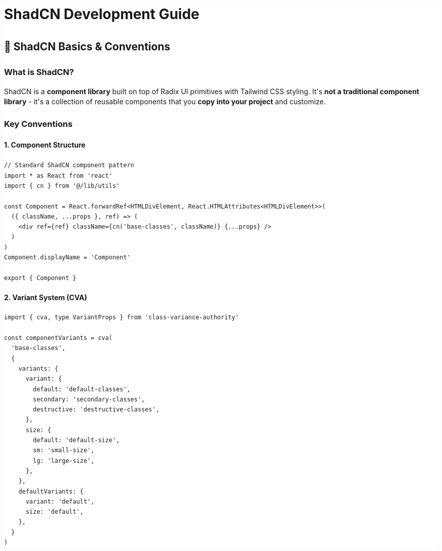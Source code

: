 # ShadCN Development Guide

## 🎯 **ShadCN Basics & Conventions**

### **What is ShadCN?**
ShadCN is a **component library** built on top of Radix UI primitives with Tailwind CSS styling. It's **not a traditional component library** - it's a collection of reusable components that you **copy into your project** and customize.

### **Key Conventions**

#### **1. Component Structure**
```tsx
// Standard ShadCN component pattern
import * as React from 'react'
import { cn } from '@/lib/utils'

const Component = React.forwardRef<HTMLDivElement, React.HTMLAttributes<HTMLDivElement>>(
  ({ className, ...props }, ref) => (
    <div ref={ref} className={cn('base-classes', className)} {...props} />
  )
)
Component.displayName = 'Component'

export { Component }
```

#### **2. Variant System (CVA)**
```tsx
import { cva, type VariantProps } from 'class-variance-authority'

const componentVariants = cva(
  'base-classes',
  {
    variants: {
      variant: {
        default: 'default-classes',
        secondary: 'secondary-classes',
        destructive: 'destructive-classes',
      },
      size: {
        default: 'default-size',
        sm: 'small-size',
        lg: 'large-size',
      },
    },
    defaultVariants: {
      variant: 'default',
      size: 'default',
    },
  }
)
```
